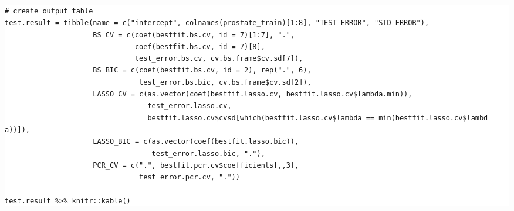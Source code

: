     # create output table
    test.result = tibble(name = c("intercept", colnames(prostate_train)[1:8], "TEST ERROR", "STD ERROR"),
                         BS_CV = c(coef(bestfit.bs.cv, id = 7)[1:7], ".", 
                                   coef(bestfit.bs.cv, id = 7)[8], 
                                   test_error.bs.cv, cv.bs.frame$cv.sd[7]), 
                         BS_BIC = c(coef(bestfit.bs.cv, id = 2), rep(".", 6), 
                                    test_error.bs.bic, cv.bs.frame$cv.sd[2]),
                         LASSO_CV = c(as.vector(coef(bestfit.lasso.cv, bestfit.lasso.cv$lambda.min)), 
                                      test_error.lasso.cv, 
                                      bestfit.lasso.cv$cvsd[which(bestfit.lasso.cv$lambda == min(bestfit.lasso.cv$lambda))]),
                         LASSO_BIC = c(as.vector(coef(bestfit.lasso.bic)), 
                                       test_error.lasso.bic, "."), 
                         PCR_CV = c(".", bestfit.pcr.cv$coefficients[,,3], 
                                    test_error.pcr.cv, "."))

    test.result %>% knitr::kable()
